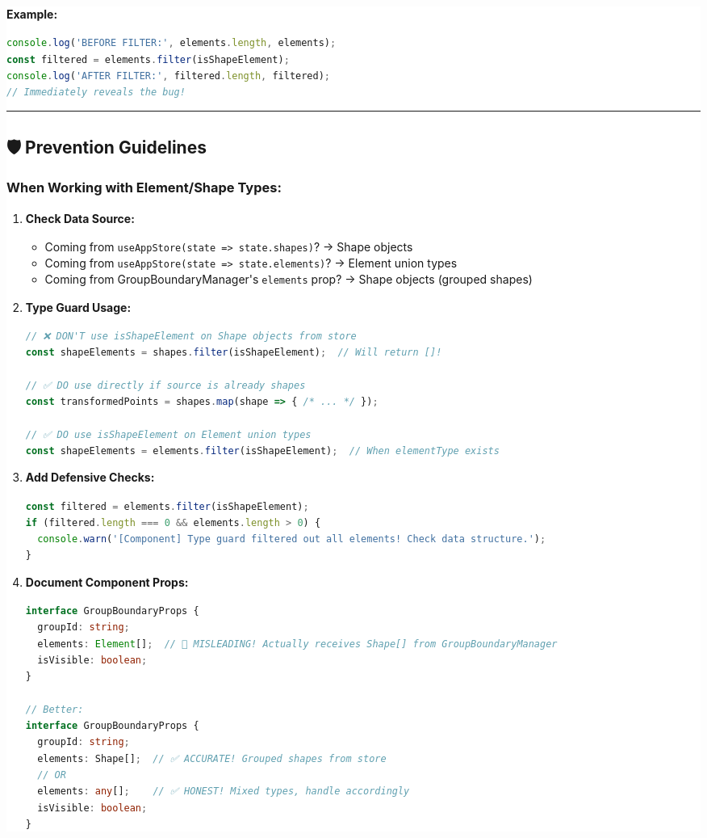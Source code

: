 **Example:**
```typescript
console.log('BEFORE FILTER:', elements.length, elements);
const filtered = elements.filter(isShapeElement);
console.log('AFTER FILTER:', filtered.length, filtered);
// Immediately reveals the bug!
```

---

## 🛡️ Prevention Guidelines

### **When Working with Element/Shape Types:**

1. **Check Data Source:**
   - Coming from `useAppStore(state => state.shapes)`? → Shape objects
   - Coming from `useAppStore(state => state.elements)`? → Element union types
   - Coming from GroupBoundaryManager's `elements` prop? → Shape objects (grouped shapes)

2. **Type Guard Usage:**
   ```typescript
   // ❌ DON'T use isShapeElement on Shape objects from store
   const shapeElements = shapes.filter(isShapeElement);  // Will return []!

   // ✅ DO use directly if source is already shapes
   const transformedPoints = shapes.map(shape => { /* ... */ });

   // ✅ DO use isShapeElement on Element union types
   const shapeElements = elements.filter(isShapeElement);  // When elementType exists
   ```

3. **Add Defensive Checks:**
   ```typescript
   const filtered = elements.filter(isShapeElement);
   if (filtered.length === 0 && elements.length > 0) {
     console.warn('[Component] Type guard filtered out all elements! Check data structure.');
   }
   ```

4. **Document Component Props:**
   ```typescript
   interface GroupBoundaryProps {
     groupId: string;
     elements: Element[];  // 🚨 MISLEADING! Actually receives Shape[] from GroupBoundaryManager
     isVisible: boolean;
   }

   // Better:
   interface GroupBoundaryProps {
     groupId: string;
     elements: Shape[];  // ✅ ACCURATE! Grouped shapes from store
     // OR
     elements: any[];    // ✅ HONEST! Mixed types, handle accordingly
     isVisible: boolean;
   }
   ```
